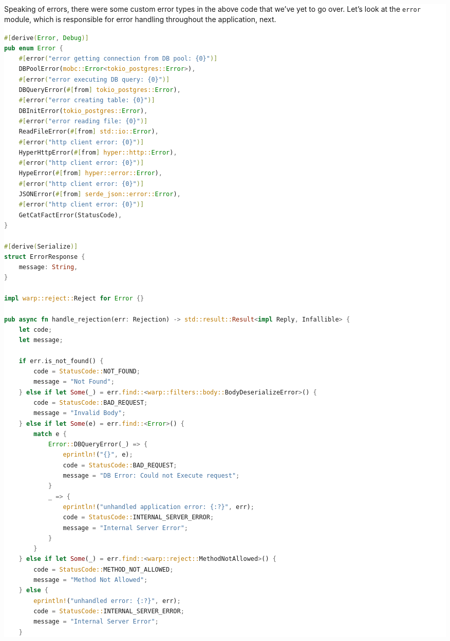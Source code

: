 Speaking of errors, there were some custom error types in the above code that we’ve yet to go over. Let’s look at the `error` module, which is responsible for error handling throughout the application, next.

```rust
#[derive(Error, Debug)]
pub enum Error {
    #[error("error getting connection from DB pool: {0}")]
    DBPoolError(mobc::Error<tokio_postgres::Error>),
    #[error("error executing DB query: {0}")]
    DBQueryError(#[from] tokio_postgres::Error),
    #[error("error creating table: {0}")]
    DBInitError(tokio_postgres::Error),
    #[error("error reading file: {0}")]
    ReadFileError(#[from] std::io::Error),
    #[error("http client error: {0}")]
    HyperHttpError(#[from] hyper::http::Error),
    #[error("http client error: {0}")]
    HypeError(#[from] hyper::error::Error),
    #[error("http client error: {0}")]
    JSONError(#[from] serde_json::error::Error),
    #[error("http client error: {0}")]
    GetCatFactError(StatusCode),
}

#[derive(Serialize)]
struct ErrorResponse {
    message: String,
}

impl warp::reject::Reject for Error {}

pub async fn handle_rejection(err: Rejection) -> std::result::Result<impl Reply, Infallible> {
    let code;
    let message;

    if err.is_not_found() {
        code = StatusCode::NOT_FOUND;
        message = "Not Found";
    } else if let Some(_) = err.find::<warp::filters::body::BodyDeserializeError>() {
        code = StatusCode::BAD_REQUEST;
        message = "Invalid Body";
    } else if let Some(e) = err.find::<Error>() {
        match e {
            Error::DBQueryError(_) => {
                eprintln!("{}", e);
                code = StatusCode::BAD_REQUEST;
                message = "DB Error: Could not Execute request";
            }
            _ => {
                eprintln!("unhandled application error: {:?}", err);
                code = StatusCode::INTERNAL_SERVER_ERROR;
                message = "Internal Server Error";
            }
        }
    } else if let Some(_) = err.find::<warp::reject::MethodNotAllowed>() {
        code = StatusCode::METHOD_NOT_ALLOWED;
        message = "Method Not Allowed";
    } else {
        eprintln!("unhandled error: {:?}", err);
        code = StatusCode::INTERNAL_SERVER_ERROR;
        message = "Internal Server Error";
    }

```